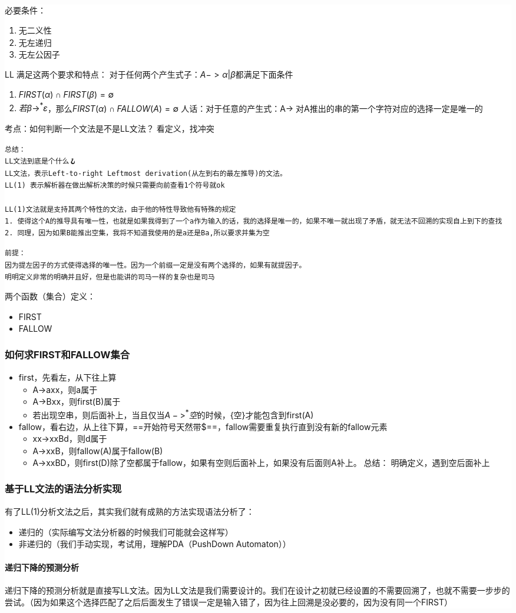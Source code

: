 必要条件：
1. 无二义性
2. 无左递归
3. 无左公因子

LL 满足这两个要求和特点：
对于任何两个产生式子：$A->\alpha|\beta$都满足下面条件
1. $FIRST(\alpha)\cap FIRST(\beta) = \emptyset$ 
2. $若\beta\rightarrow^*\varepsilon$，那么$FIRST(\alpha)\cap FALLOW(A) = \emptyset$
人话：对于任意的产生式：A->
对A推出的串的第一个字符对应的选择一定是唯一的

考点：如何判断一个文法是不是LL文法？
看定义，找冲突

```
总结：
LL文法到底是个什么🪝
LL文法，表示Left-to-right Leftmost derivation(从左到右的最左推导)的文法。
LL(1) 表示解析器在做出解析决策的时候只需要向前查看1个符号就ok

LL(1)文法就是支持其两个特性的文法，由于他的特性导致他有特殊的规定
1. 使得这个A的推导具有唯一性，也就是如果我得到了一个a作为输入的话，我的选择是唯一的，如果不唯一就出现了矛盾，就无法不回溯的实现自上到下的查找
2. 同理，因为如果B能推出空集，我将不知道我使用的是a还是Ba,所以要求并集为空
```

```
前提：
因为提左因子的方式使得选择的唯一性。因为一个前缀一定是没有两个选择的，如果有就提因子。
明明定义非常的明确并且好，但是也能讲的司马一样的复杂也是司马
```

两个函数（集合）定义：
- FIRST
- FALLOW

### 如何求FIRST和FALLOW集合
- first，先看左，从下往上算
	- A->axx，则a属于
	- A->Bxx，则first(B)属于
	- 若出现空串，则后面补上，当且仅当$A->^*空$的时候，{空}才能包含到first(A)
- fallow，看右边，从上往下算，==开始符号天然带$==，fallow需要重复执行直到没有新的fallow元素
	- xx->xxBd，则d属于
	- A->xxB，则fallow(A)属于fallow(B)
	- A->xxBD，则first(D)除了空都属于fallow，如果有空则后面补上，如果没有后面则A补上。
总结：
明确定义，遇到空后面补上

### 基于LL文法的语法分析实现
有了LL(1)分析文法之后，其实我们就有成熟的方法实现语法分析了：
- 递归的（实际编写文法分析器的时候我们可能就会这样写）
- 非递归的（我们手动实现，考试用，理解PDA（PushDown Automaton））

#### 递归下降的预测分析
递归下降的预测分析就是直接写LL文法。因为LL文法是我们需要设计的。我们在设计之初就已经设置的不需要回溯了，也就不需要一步步的尝试。（因为如果这个选择匹配了之后后面发生了错误一定是输入错了，因为往上回溯是没必要的，因为没有同一个FIRST）
